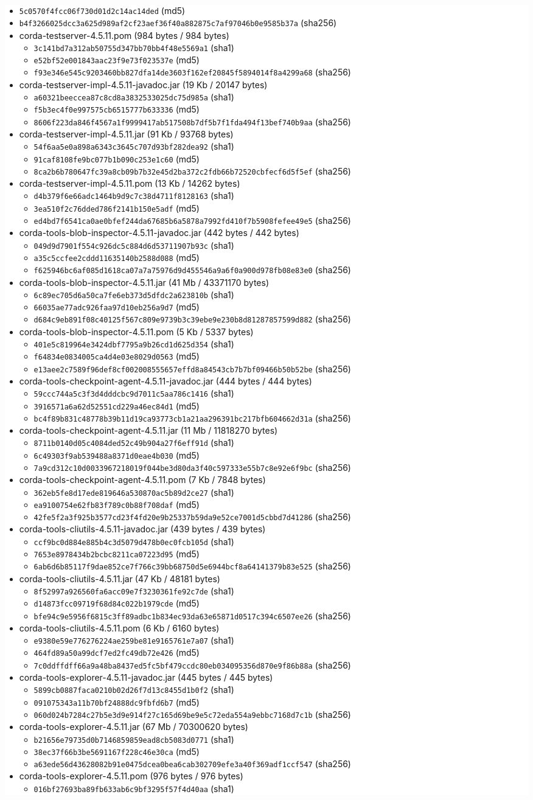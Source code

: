   * `5c0570f4fcc06f730d01d2c14ac14ded` (md5)
  * `b4f3266025dcc3a625d989af2cf23aef36f40a882875c7af97046b0e9585b37a` (sha256)
* corda-testserver-4.5.11.pom (984 bytes / 984 bytes)
  * `3c141bd7a312ab50755d347bb70bb4f48e5569a1` (sha1)
  * `e52bf52e001843aac23f9e73f023537e` (md5)
  * `f93e346e545c9203460bb827dfa14de3603f162ef20845f5894014f8a4299a68` (sha256)
* corda-testserver-impl-4.5.11-javadoc.jar (19 Kb / 20147 bytes)
  * `a60321beeccea87c8cd8a3832533025dc75d985a` (sha1)
  * `f5b3ec4f0e997575cb6515777b633336` (md5)
  * `8606f223da846f4567a1f9999417ab517508b7df5b7f1fda494f13bef740b9aa` (sha256)
* corda-testserver-impl-4.5.11.jar (91 Kb / 93768 bytes)
  * `54f6aa5e0a898a6343c3645c707d93bf282dea92` (sha1)
  * `91caf8108fe9bc077b1b090c253e1c60` (md5)
  * `8ca2b6b780647fc39a8cb09b7b32e45d2ba372c2fdb66b72520cbfecf6d5f5ef` (sha256)
* corda-testserver-impl-4.5.11.pom (13 Kb / 14262 bytes)
  * `d4b379f6e66adc1464b9d9c7c38d4711f8128163` (sha1)
  * `3ea510f2c76dded786f2141b150e5adf` (md5)
  * `ed4bd7f6541ca0ae0bfef244da67685b6a5878a7992fd410f7b5908fefee49e5` (sha256)
* corda-tools-blob-inspector-4.5.11-javadoc.jar (442 bytes / 442 bytes)
  * `049d9d7901f554c926dc5c884d6d53711907b93c` (sha1)
  * `a35c5ccfee2cddd11635140b2588d088` (md5)
  * `f625946bc6af085d1618ca07a7a75976d9d455546a9a6f0a900d978fb08e83e0` (sha256)
* corda-tools-blob-inspector-4.5.11.jar (41 Mb / 43371170 bytes)
  * `6c89ec705d6a50ca7fe6eb373d5dfdc2a623810b` (sha1)
  * `66035ae77adc926faa97d10eb256a9d7` (md5)
  * `d684c9eb891f08c40125f567c809e9739b3c39ebe9e230b8d81287857599d882` (sha256)
* corda-tools-blob-inspector-4.5.11.pom (5 Kb / 5337 bytes)
  * `401e5c819964e3424dbf7795a9b26cd1d625d354` (sha1)
  * `f64834e0834005ca4d4e03e8029d0563` (md5)
  * `e13aee2c7589f96def8cf002008555657effd8a84543cb7b7bf09466b50b52be` (sha256)
* corda-tools-checkpoint-agent-4.5.11-javadoc.jar (444 bytes / 444 bytes)
  * `59ccc744a5c3f3d4dddcbc9d7011c5aa786c1416` (sha1)
  * `3916571a6a62d52551cd229a46ec84d1` (md5)
  * `bc4f89b831c48778b39b11d19ca93773cb1a21aa296391bc217bfb604662d31a` (sha256)
* corda-tools-checkpoint-agent-4.5.11.jar (11 Mb / 11818270 bytes)
  * `8711b0140d05c4084ded52c49b904a27f6eff91d` (sha1)
  * `6c49303f9ab539488a8371d0eae4b030` (md5)
  * `7a9cd312c10d0033967218019f044be3d80da3f40c597333e55b7c8e92e6f9bc` (sha256)
* corda-tools-checkpoint-agent-4.5.11.pom (7 Kb / 7848 bytes)
  * `362eb5fe8d17ede819646a530870ac5b89d2ce27` (sha1)
  * `ea9100754e62fb83f789c0b88f708daf` (md5)
  * `42fe5f2a3f925b3577cd23f4fd20e9b25337b59da9e52ce7001d5cbbd7d41286` (sha256)
* corda-tools-cliutils-4.5.11-javadoc.jar (439 bytes / 439 bytes)
  * `ccf9bc0d884e885b4c3d5079d478b0ec0fcb105d` (sha1)
  * `7653e8978434b2bcbc8211ca07223d95` (md5)
  * `6ab6d6b85117f9dae852ce7f766c39bb68750d5e6944bcf8a64141379b83e525` (sha256)
* corda-tools-cliutils-4.5.11.jar (47 Kb / 48181 bytes)
  * `8f52997a926560fa6acc09e7f3230361fe92c7de` (sha1)
  * `d14873fcc09719f68d84c022b1979cde` (md5)
  * `bfe94c9e5956f6815c3ff89adbc1b834ec93da63e65871d0517c394c6507ee26` (sha256)
* corda-tools-cliutils-4.5.11.pom (6 Kb / 6160 bytes)
  * `e9380e59e776276224ae259be81e9165761e7a07` (sha1)
  * `464fd89a50a99dcf7ed2fc49db72e426` (md5)
  * `7c0ddffdff66a9a48ba8437ed5fc5bf479ccdc80eb034095356d870e9f86b88a` (sha256)
* corda-tools-explorer-4.5.11-javadoc.jar (445 bytes / 445 bytes)
  * `5899cb0887faca0210b02d26f7d13c8455d1b0f2` (sha1)
  * `091075343a11b70bf24888dc9fbfd6b7` (md5)
  * `060d024b7284c27b5e3d9e914f27c165d69be9e5c72eda554a9ebbc7168d7c1b` (sha256)
* corda-tools-explorer-4.5.11.jar (67 Mb / 70300620 bytes)
  * `b21656e79735d0b7146859859ead8cb5083d0771` (sha1)
  * `38ec37f66b3be5691167f228c46e30ca` (md5)
  * `a63ede56d43628082b91e0475dcea0bea6cab302709efe3a40f369adf1ccf547` (sha256)
* corda-tools-explorer-4.5.11.pom (976 bytes / 976 bytes)
  * `016bf27693ba89fb633ab6c9bf3295f57f4d40aa` (sha1)